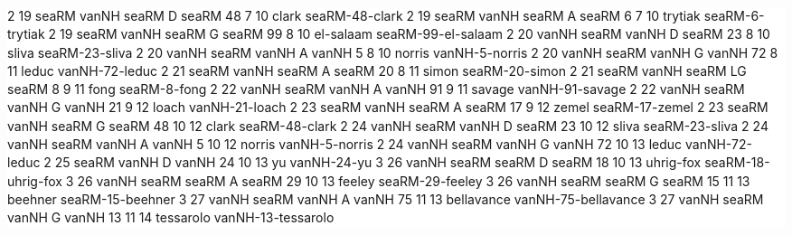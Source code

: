   <TR> <TD align="right">   2 </TD> <TD align="right">  19 </TD> <TD> seaRM </TD> <TD> vanNH </TD> <TD> seaRM </TD> <TD> D </TD> <TD> seaRM </TD> <TD> 48 </TD> <TD align="right">   7 </TD> <TD align="right">  10 </TD> <TD> clark </TD> <TD> seaRM-48-clark </TD> </TR>
  <TR> <TD align="right">   2 </TD> <TD align="right">  19 </TD> <TD> seaRM </TD> <TD> vanNH </TD> <TD> seaRM </TD> <TD> A </TD> <TD> seaRM </TD> <TD> 6 </TD> <TD align="right">   7 </TD> <TD align="right">  10 </TD> <TD> trytiak </TD> <TD> seaRM-6-trytiak </TD> </TR>
  <TR> <TD align="right">   2 </TD> <TD align="right">  19 </TD> <TD> seaRM </TD> <TD> vanNH </TD> <TD> seaRM </TD> <TD> G </TD> <TD> seaRM </TD> <TD> 99 </TD> <TD align="right">   8 </TD> <TD align="right">  10 </TD> <TD> el-salaam </TD> <TD> seaRM-99-el-salaam </TD> </TR>
  <TR> <TD align="right">   2 </TD> <TD align="right">  20 </TD> <TD> vanNH </TD> <TD> seaRM </TD> <TD> vanNH </TD> <TD> D </TD> <TD> seaRM </TD> <TD> 23 </TD> <TD align="right">   8 </TD> <TD align="right">  10 </TD> <TD> sliva </TD> <TD> seaRM-23-sliva </TD> </TR>
  <TR> <TD align="right">   2 </TD> <TD align="right">  20 </TD> <TD> vanNH </TD> <TD> seaRM </TD> <TD> vanNH </TD> <TD> A </TD> <TD> vanNH </TD> <TD> 5 </TD> <TD align="right">   8 </TD> <TD align="right">  10 </TD> <TD> norris </TD> <TD> vanNH-5-norris </TD> </TR>
  <TR> <TD align="right">   2 </TD> <TD align="right">  20 </TD> <TD> vanNH </TD> <TD> seaRM </TD> <TD> vanNH </TD> <TD> G </TD> <TD> vanNH </TD> <TD> 72 </TD> <TD align="right">   8 </TD> <TD align="right">  11 </TD> <TD> leduc </TD> <TD> vanNH-72-leduc </TD> </TR>
  <TR> <TD align="right">   2 </TD> <TD align="right">  21 </TD> <TD> seaRM </TD> <TD> vanNH </TD> <TD> seaRM </TD> <TD> A </TD> <TD> seaRM </TD> <TD> 20 </TD> <TD align="right">   8 </TD> <TD align="right">  11 </TD> <TD> simon </TD> <TD> seaRM-20-simon </TD> </TR>
  <TR> <TD align="right">   2 </TD> <TD align="right">  21 </TD> <TD> seaRM </TD> <TD> vanNH </TD> <TD> seaRM </TD> <TD> LG </TD> <TD> seaRM </TD> <TD> 8 </TD> <TD align="right">   9 </TD> <TD align="right">  11 </TD> <TD> fong </TD> <TD> seaRM-8-fong </TD> </TR>
  <TR> <TD align="right">   2 </TD> <TD align="right">  22 </TD> <TD> vanNH </TD> <TD> seaRM </TD> <TD> vanNH </TD> <TD> A </TD> <TD> vanNH </TD> <TD> 91 </TD> <TD align="right">   9 </TD> <TD align="right">  11 </TD> <TD> savage </TD> <TD> vanNH-91-savage </TD> </TR>
  <TR> <TD align="right">   2 </TD> <TD align="right">  22 </TD> <TD> vanNH </TD> <TD> seaRM </TD> <TD> vanNH </TD> <TD> G </TD> <TD> vanNH </TD> <TD> 21 </TD> <TD align="right">   9 </TD> <TD align="right">  12 </TD> <TD> loach </TD> <TD> vanNH-21-loach </TD> </TR>
  <TR> <TD align="right">   2 </TD> <TD align="right">  23 </TD> <TD> seaRM </TD> <TD> vanNH </TD> <TD> seaRM </TD> <TD> A </TD> <TD> seaRM </TD> <TD> 17 </TD> <TD align="right">   9 </TD> <TD align="right">  12 </TD> <TD> zemel </TD> <TD> seaRM-17-zemel </TD> </TR>
  <TR> <TD align="right">   2 </TD> <TD align="right">  23 </TD> <TD> seaRM </TD> <TD> vanNH </TD> <TD> seaRM </TD> <TD> G </TD> <TD> seaRM </TD> <TD> 48 </TD> <TD align="right">  10 </TD> <TD align="right">  12 </TD> <TD> clark </TD> <TD> seaRM-48-clark </TD> </TR>
  <TR> <TD align="right">   2 </TD> <TD align="right">  24 </TD> <TD> vanNH </TD> <TD> seaRM </TD> <TD> vanNH </TD> <TD> D </TD> <TD> seaRM </TD> <TD> 23 </TD> <TD align="right">  10 </TD> <TD align="right">  12 </TD> <TD> sliva </TD> <TD> seaRM-23-sliva </TD> </TR>
  <TR> <TD align="right">   2 </TD> <TD align="right">  24 </TD> <TD> vanNH </TD> <TD> seaRM </TD> <TD> vanNH </TD> <TD> A </TD> <TD> vanNH </TD> <TD> 5 </TD> <TD align="right">  10 </TD> <TD align="right">  12 </TD> <TD> norris </TD> <TD> vanNH-5-norris </TD> </TR>
  <TR> <TD align="right">   2 </TD> <TD align="right">  24 </TD> <TD> vanNH </TD> <TD> seaRM </TD> <TD> vanNH </TD> <TD> G </TD> <TD> vanNH </TD> <TD> 72 </TD> <TD align="right">  10 </TD> <TD align="right">  13 </TD> <TD> leduc </TD> <TD> vanNH-72-leduc </TD> </TR>
  <TR> <TD align="right">   2 </TD> <TD align="right">  25 </TD> <TD> seaRM </TD> <TD> vanNH </TD> <TD>  </TD> <TD> D </TD> <TD> vanNH </TD> <TD> 24 </TD> <TD align="right">  10 </TD> <TD align="right">  13 </TD> <TD> yu </TD> <TD> vanNH-24-yu </TD> </TR>
  <TR> <TD align="right">   3 </TD> <TD align="right">  26 </TD> <TD> vanNH </TD> <TD> seaRM </TD> <TD> seaRM </TD> <TD> D </TD> <TD> seaRM </TD> <TD> 18 </TD> <TD align="right">  10 </TD> <TD align="right">  13 </TD> <TD> uhrig-fox </TD> <TD> seaRM-18-uhrig-fox </TD> </TR>
  <TR> <TD align="right">   3 </TD> <TD align="right">  26 </TD> <TD> vanNH </TD> <TD> seaRM </TD> <TD> seaRM </TD> <TD> A </TD> <TD> seaRM </TD> <TD> 29 </TD> <TD align="right">  10 </TD> <TD align="right">  13 </TD> <TD> feeley </TD> <TD> seaRM-29-feeley </TD> </TR>
  <TR> <TD align="right">   3 </TD> <TD align="right">  26 </TD> <TD> vanNH </TD> <TD> seaRM </TD> <TD> seaRM </TD> <TD> G </TD> <TD> seaRM </TD> <TD> 15 </TD> <TD align="right">  11 </TD> <TD align="right">  13 </TD> <TD> beehner </TD> <TD> seaRM-15-beehner </TD> </TR>
  <TR> <TD align="right">   3 </TD> <TD align="right">  27 </TD> <TD> vanNH </TD> <TD> seaRM </TD> <TD> vanNH </TD> <TD> A </TD> <TD> vanNH </TD> <TD> 75 </TD> <TD align="right">  11 </TD> <TD align="right">  13 </TD> <TD> bellavance </TD> <TD> vanNH-75-bellavance </TD> </TR>
  <TR> <TD align="right">   3 </TD> <TD align="right">  27 </TD> <TD> vanNH </TD> <TD> seaRM </TD> <TD> vanNH </TD> <TD> G </TD> <TD> vanNH </TD> <TD> 13 </TD> <TD align="right">  11 </TD> <TD align="right">  14 </TD> <TD> tessarolo </TD> <TD> vanNH-13-tessarolo </TD> </TR>